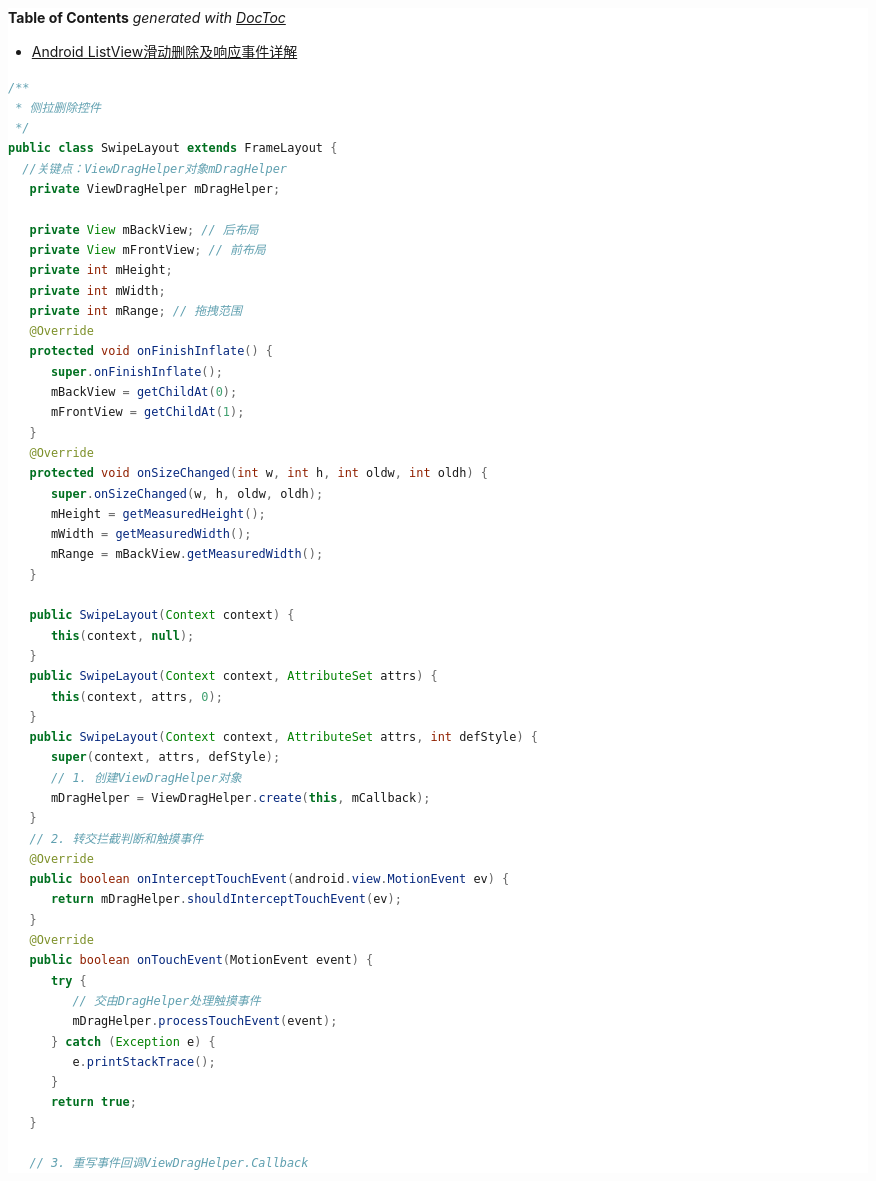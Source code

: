 

**Table of Contents**  *generated with [DocToc](https://github.com/thlorenz/doctoc)*

- [Android ListView滑动删除及响应事件详解](#android-listview%E6%BB%91%E5%8A%A8%E5%88%A0%E9%99%A4%E5%8F%8A%E5%93%8D%E5%BA%94%E4%BA%8B%E4%BB%B6%E8%AF%A6%E8%A7%A3)







```java
/**
 * 侧拉删除控件
 */
public class SwipeLayout extends FrameLayout {
  //关键点：ViewDragHelper对象mDragHelper
   private ViewDragHelper mDragHelper;
  
   private View mBackView; // 后布局
   private View mFrontView; // 前布局
   private int mHeight;
   private int mWidth;
   private int mRange; // 拖拽范围     
   @Override
   protected void onFinishInflate() {
      super.onFinishInflate();      
      mBackView = getChildAt(0);
      mFrontView = getChildAt(1);
   }   
   @Override
   protected void onSizeChanged(int w, int h, int oldw, int oldh) {
      super.onSizeChanged(w, h, oldw, oldh);      
      mHeight = getMeasuredHeight();
      mWidth = getMeasuredWidth();      
      mRange = mBackView.getMeasuredWidth();
   }
  
   public SwipeLayout(Context context) {
      this(context, null);
   }
   public SwipeLayout(Context context, AttributeSet attrs) {
      this(context, attrs, 0);
   }
   public SwipeLayout(Context context, AttributeSet attrs, int defStyle) {
      super(context, attrs, defStyle);      
      // 1. 创建ViewDragHelper对象
      mDragHelper = ViewDragHelper.create(this, mCallback);
   }
   // 2. 转交拦截判断和触摸事件  
   @Override
   public boolean onInterceptTouchEvent(android.view.MotionEvent ev) {
      return mDragHelper.shouldInterceptTouchEvent(ev);
   }
   @Override
   public boolean onTouchEvent(MotionEvent event) {      
      try {
         // 交由DragHelper处理触摸事件
         mDragHelper.processTouchEvent(event);
      } catch (Exception e) {
         e.printStackTrace();
      }      
      return true;
   }

   // 3. 重写事件回调ViewDragHelper.Callback
```